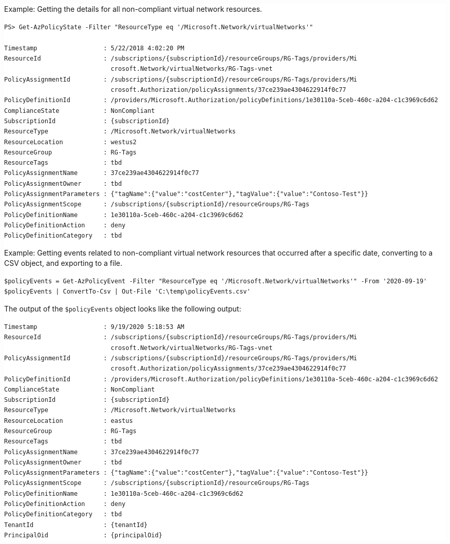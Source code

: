 Example: Getting the details for all non-compliant virtual network resources.

```azurepowershell-interactive
PS> Get-AzPolicyState -Filter "ResourceType eq '/Microsoft.Network/virtualNetworks'"

Timestamp                  : 5/22/2018 4:02:20 PM
ResourceId                 : /subscriptions/{subscriptionId}/resourceGroups/RG-Tags/providers/Mi
                             crosoft.Network/virtualNetworks/RG-Tags-vnet
PolicyAssignmentId         : /subscriptions/{subscriptionId}/resourceGroups/RG-Tags/providers/Mi
                             crosoft.Authorization/policyAssignments/37ce239ae4304622914f0c77
PolicyDefinitionId         : /providers/Microsoft.Authorization/policyDefinitions/1e30110a-5ceb-460c-a204-c1c3969c6d62
ComplianceState            : NonCompliant
SubscriptionId             : {subscriptionId}
ResourceType               : /Microsoft.Network/virtualNetworks
ResourceLocation           : westus2
ResourceGroup              : RG-Tags
ResourceTags               : tbd
PolicyAssignmentName       : 37ce239ae4304622914f0c77
PolicyAssignmentOwner      : tbd
PolicyAssignmentParameters : {"tagName":{"value":"costCenter"},"tagValue":{"value":"Contoso-Test"}}
PolicyAssignmentScope      : /subscriptions/{subscriptionId}/resourceGroups/RG-Tags
PolicyDefinitionName       : 1e30110a-5ceb-460c-a204-c1c3969c6d62
PolicyDefinitionAction     : deny
PolicyDefinitionCategory   : tbd
```

Example: Getting events related to non-compliant virtual network resources that occurred after a specific date, converting to a CSV object, and exporting to a file.

```azurepowershell-interactive
$policyEvents = Get-AzPolicyEvent -Filter "ResourceType eq '/Microsoft.Network/virtualNetworks'" -From '2020-09-19'
$policyEvents | ConvertTo-Csv | Out-File 'C:\temp\policyEvents.csv'
```

The output of the `$policyEvents` object looks like the following output:

```output
Timestamp                  : 9/19/2020 5:18:53 AM
ResourceId                 : /subscriptions/{subscriptionId}/resourceGroups/RG-Tags/providers/Mi
                             crosoft.Network/virtualNetworks/RG-Tags-vnet
PolicyAssignmentId         : /subscriptions/{subscriptionId}/resourceGroups/RG-Tags/providers/Mi
                             crosoft.Authorization/policyAssignments/37ce239ae4304622914f0c77
PolicyDefinitionId         : /providers/Microsoft.Authorization/policyDefinitions/1e30110a-5ceb-460c-a204-c1c3969c6d62
ComplianceState            : NonCompliant
SubscriptionId             : {subscriptionId}
ResourceType               : /Microsoft.Network/virtualNetworks
ResourceLocation           : eastus
ResourceGroup              : RG-Tags
ResourceTags               : tbd
PolicyAssignmentName       : 37ce239ae4304622914f0c77
PolicyAssignmentOwner      : tbd
PolicyAssignmentParameters : {"tagName":{"value":"costCenter"},"tagValue":{"value":"Contoso-Test"}}
PolicyAssignmentScope      : /subscriptions/{subscriptionId}/resourceGroups/RG-Tags
PolicyDefinitionName       : 1e30110a-5ceb-460c-a204-c1c3969c6d62
PolicyDefinitionAction     : deny
PolicyDefinitionCategory   : tbd
TenantId                   : {tenantId}
PrincipalOid               : {principalOid}
```
